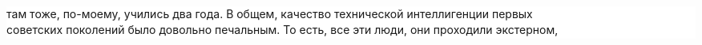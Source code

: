 там тоже, по-моему, учились два года. В общем, качество технической интеллигенции первых  
советских поколений было довольно печальным. То есть, все эти люди, они проходили экстерном,  
